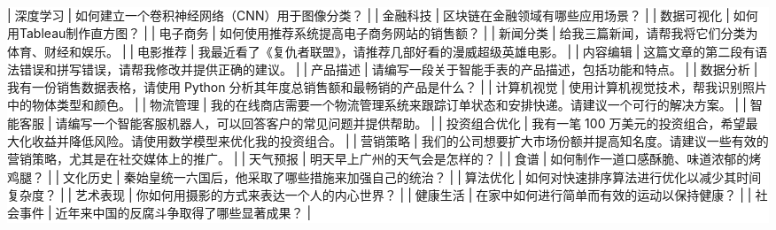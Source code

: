 | 深度学习 | 如何建立一个卷积神经网络（CNN）用于图像分类？ |
| 金融科技 | 区块链在金融领域有哪些应用场景？ |
| 数据可视化 | 如何用Tableau制作直方图？ |
| 电子商务 | 如何使用推荐系统提高电子商务网站的销售额？ |
| 新闻分类                                | 给我三篇新闻，请帮我将它们分类为体育、财经和娱乐。                                                                                                                                                                                      |
| 电影推荐                             | 我最近看了《复仇者联盟》，请推荐几部好看的漫威超级英雄电影。                                                                                                                                                                            |
| 内容编辑                           | 这篇文章的第二段有语法错误和拼写错误，请帮我修改并提供正确的建议。                                                                                                                                                                         |
| 产品描述                           | 请编写一段关于智能手表的产品描述，包括功能和特点。                                                                                                                                                                                       |
| 数据分析                           | 我有一份销售数据表格，请使用 Python 分析其年度总销售额和最畅销的产品是什么？                                                                                                                                                        |
| 计算机视觉                    | 使用计算机视觉技术，帮我识别照片中的物体类型和颜色。                                                                                                                                                                                  |
| 物流管理                      | 我的在线商店需要一个物流管理系统来跟踪订单状态和安排快递。请建议一个可行的解决方案。                                                                                                                                                     |
| 智能客服                         | 请编写一个智能客服机器人，可以回答客户的常见问题并提供帮助。                                                                                                                                                                              |
| 投资组合优化                | 我有一笔 100 万美元的投资组合，希望最大化收益并降低风险。请使用数学模型来优化我的投资组合。                                                                                                                                         |
| 营销策略                           | 我们的公司想要扩大市场份额并提高知名度。请建议一些有效的营销策略，尤其是在社交媒体上的推广。                                                                                                                                       |
| 天气预报         | 明天早上广州的天气会是怎样的？                                                                                                                                                                                                                                                                                                                                                                                                                                                                         |
| 食谱             | 如何制作一道口感酥脆、味道浓郁的烤鸡腿？                                                                                                                                                                                                                                                                                                                                                                                                                                                              |
| 文化历史         | 秦始皇统一六国后，他采取了哪些措施来加强自己的统治？                                                                                                                                                                                                                                                                                                                                                                                                                                                  |
| 算法优化         | 如何对快速排序算法进行优化以减少其时间复杂度？                                                                                                                                                                                                                                                                                                                                                                                                                                                         |
| 艺术表现         | 你如何用摄影的方式来表达一个人的内心世界？                                                                                                                                                                                                                                                                                                                                                                                                                                                             |
| 健康生活         | 在家中如何进行简单而有效的运动以保持健康？                                                                                                                                                                                                                                                                                                                                                                                                                                                              |
| 社会事件         | 近年来中国的反腐斗争取得了哪些显著成果？                                                                                                                                                                                                                                                                                                                                                                                                                                                               |